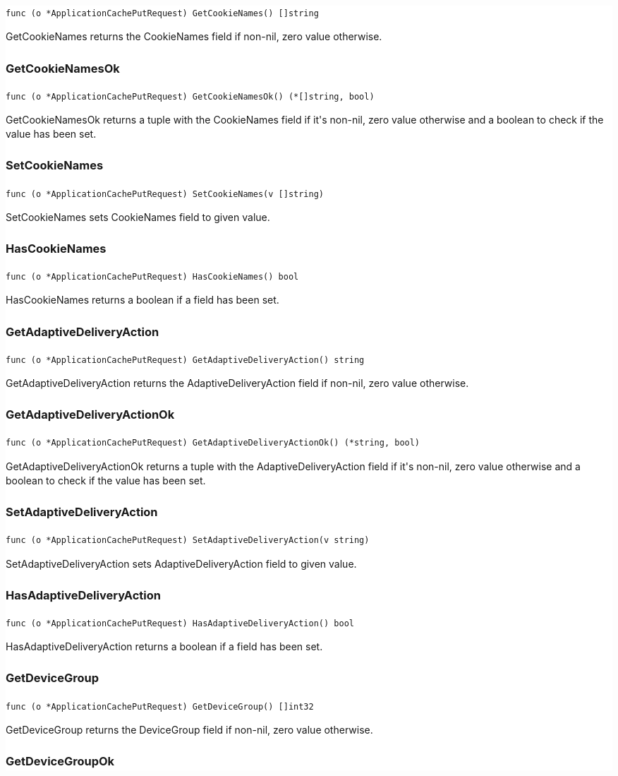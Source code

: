 `func (o *ApplicationCachePutRequest) GetCookieNames() []string`

GetCookieNames returns the CookieNames field if non-nil, zero value otherwise.

### GetCookieNamesOk

`func (o *ApplicationCachePutRequest) GetCookieNamesOk() (*[]string, bool)`

GetCookieNamesOk returns a tuple with the CookieNames field if it's non-nil, zero value otherwise
and a boolean to check if the value has been set.

### SetCookieNames

`func (o *ApplicationCachePutRequest) SetCookieNames(v []string)`

SetCookieNames sets CookieNames field to given value.

### HasCookieNames

`func (o *ApplicationCachePutRequest) HasCookieNames() bool`

HasCookieNames returns a boolean if a field has been set.

### GetAdaptiveDeliveryAction

`func (o *ApplicationCachePutRequest) GetAdaptiveDeliveryAction() string`

GetAdaptiveDeliveryAction returns the AdaptiveDeliveryAction field if non-nil, zero value otherwise.

### GetAdaptiveDeliveryActionOk

`func (o *ApplicationCachePutRequest) GetAdaptiveDeliveryActionOk() (*string, bool)`

GetAdaptiveDeliveryActionOk returns a tuple with the AdaptiveDeliveryAction field if it's non-nil, zero value otherwise
and a boolean to check if the value has been set.

### SetAdaptiveDeliveryAction

`func (o *ApplicationCachePutRequest) SetAdaptiveDeliveryAction(v string)`

SetAdaptiveDeliveryAction sets AdaptiveDeliveryAction field to given value.

### HasAdaptiveDeliveryAction

`func (o *ApplicationCachePutRequest) HasAdaptiveDeliveryAction() bool`

HasAdaptiveDeliveryAction returns a boolean if a field has been set.

### GetDeviceGroup

`func (o *ApplicationCachePutRequest) GetDeviceGroup() []int32`

GetDeviceGroup returns the DeviceGroup field if non-nil, zero value otherwise.

### GetDeviceGroupOk
